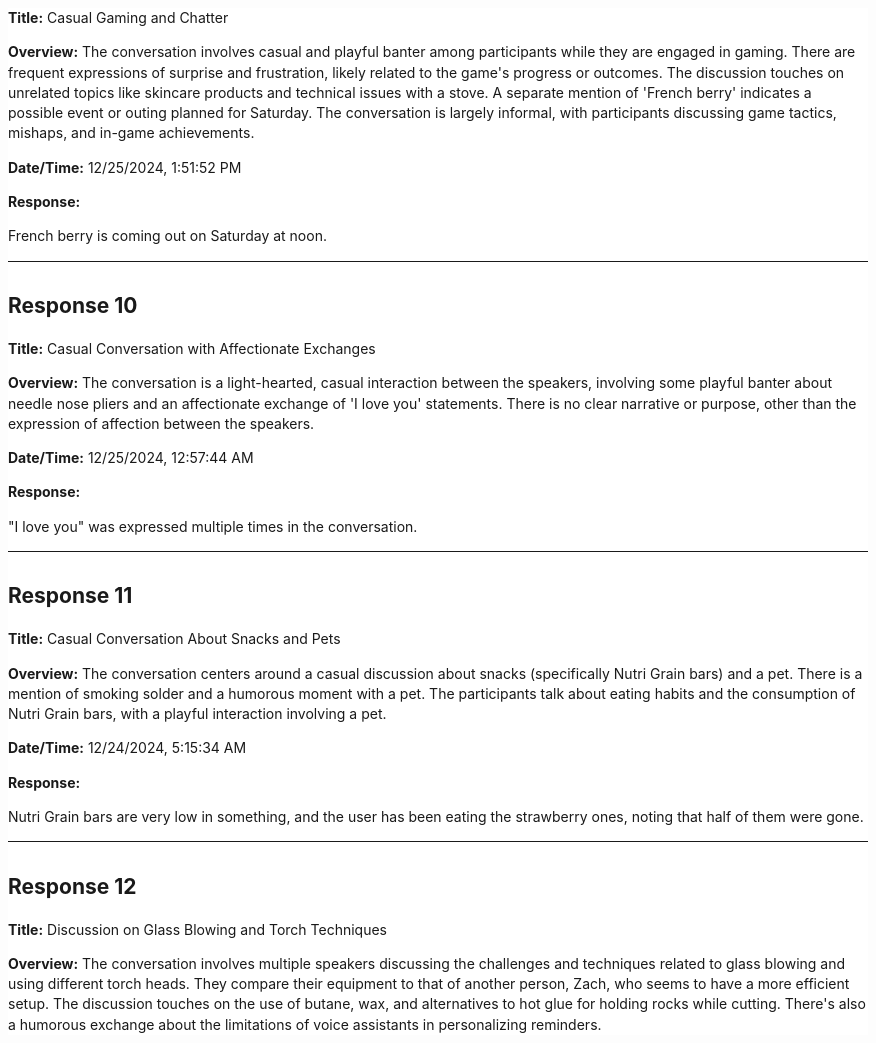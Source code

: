 **Title:** Casual Gaming and Chatter

**Overview:** The conversation involves casual and playful banter among participants while they are engaged in gaming. There are frequent expressions of surprise and frustration, likely related to the game's progress or outcomes. The discussion touches on unrelated topics like skincare products and technical issues with a stove. A separate mention of 'French berry' indicates a possible event or outing planned for Saturday. The conversation is largely informal, with participants discussing game tactics, mishaps, and in-game achievements.

**Date/Time:** 12/25/2024, 1:51:52 PM

**Response:**

French berry is coming out on Saturday at noon.

---

## Response 10

**Title:** Casual Conversation with Affectionate Exchanges

**Overview:** The conversation is a light-hearted, casual interaction between the speakers, involving some playful banter about needle nose pliers and an affectionate exchange of 'I love you' statements. There is no clear narrative or purpose, other than the expression of affection between the speakers.

**Date/Time:** 12/25/2024, 12:57:44 AM

**Response:**

"I love you" was expressed multiple times in the conversation.

---

## Response 11

**Title:** Casual Conversation About Snacks and Pets

**Overview:** The conversation centers around a casual discussion about snacks (specifically Nutri Grain bars) and a pet. There is a mention of smoking solder and a humorous moment with a pet. The participants talk about eating habits and the consumption of Nutri Grain bars, with a playful interaction involving a pet.

**Date/Time:** 12/24/2024, 5:15:34 AM

**Response:**

Nutri Grain bars are very low in something, and the user has been eating the strawberry ones, noting that half of them were gone.

---

## Response 12

**Title:** Discussion on Glass Blowing and Torch Techniques

**Overview:** The conversation involves multiple speakers discussing the challenges and techniques related to glass blowing and using different torch heads. They compare their equipment to that of another person, Zach, who seems to have a more efficient setup. The discussion touches on the use of butane, wax, and alternatives to hot glue for holding rocks while cutting. There's also a humorous exchange about the limitations of voice assistants in personalizing reminders.

